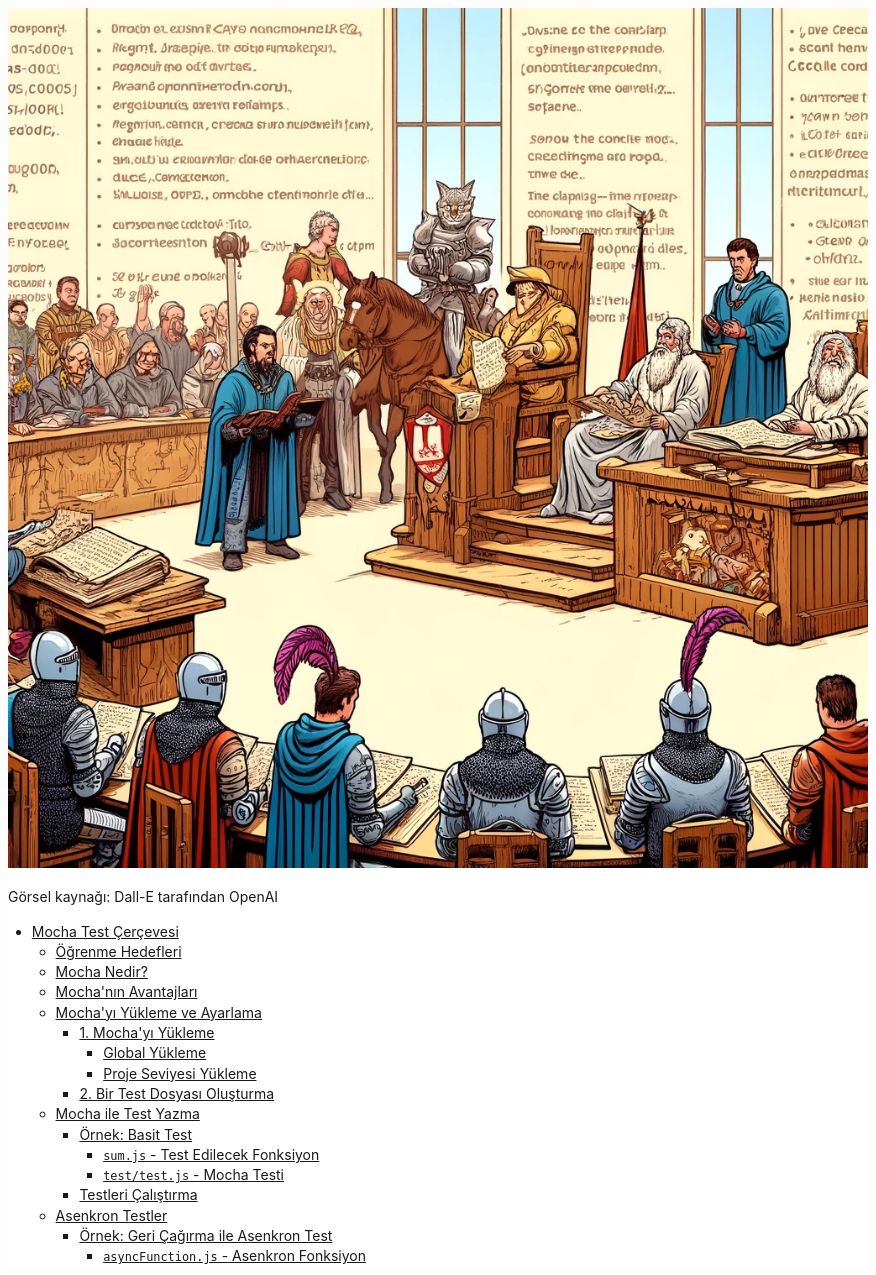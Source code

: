 ![Mocha](Mocha.webp)

Görsel kaynağı: Dall-E tarafından OpenAI

- [Mocha Test Çerçevesi](#mocha-test-çerçevesi)
  - [Öğrenme Hedefleri](#öğrenme-hedefleri)
  - [Mocha Nedir?](#mocha-nedir)
  - [Mocha'nın Avantajları](#mochanın-avantajları)
  - [Mocha'yı Yükleme ve Ayarlama](#mochayı-yükleme-ve-ayarlama)
    - [1. Mocha'yı Yükleme](#1-mochayı-yükleme)
      - [Global Yükleme](#global-yükleme)
      - [Proje Seviyesi Yükleme](#proje-seviyesi-yükleme)
    - [2. Bir Test Dosyası Oluşturma](#2-bir-test-dosyası-oluşturma)
  - [Mocha ile Test Yazma](#mocha-ile-test-yazma)
    - [Örnek: Basit Test](#örnek-basit-test)
      - [`sum.js` - Test Edilecek Fonksiyon](#sumjs---test-edilecek-fonksiyon)
      - [`test/test.js` - Mocha Testi](#testtestjs---mocha-testi)
    - [Testleri Çalıştırma](#testleri-çalıştırma)
  - [Asenkron Testler](#asenkron-testler)
    - [Örnek: Geri Çağırma ile Asenkron Test](#örnek-geriye-çağırma-ile-asenkron-test)
      - [`asyncFunction.js` - Asenkron Fonksiyon](#asyncfunctionjs---asenkron-fonksiyon)